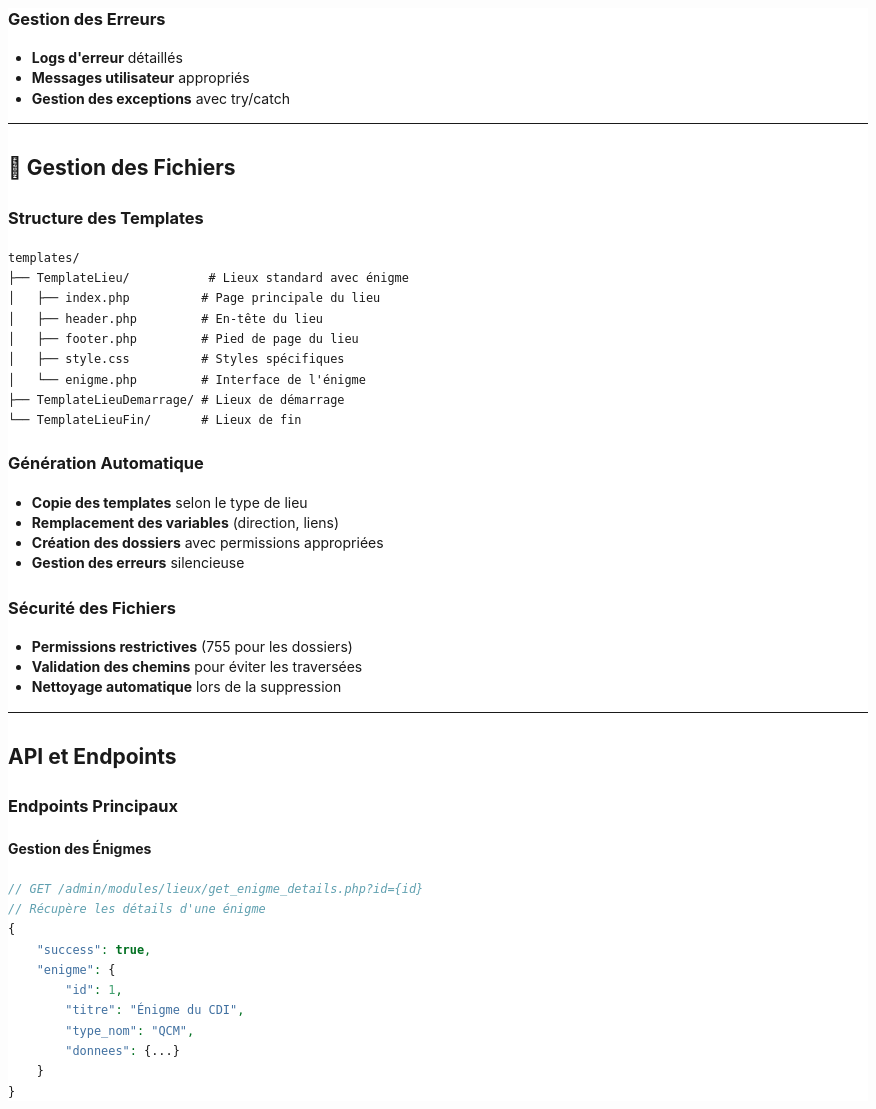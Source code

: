 ### **Gestion des Erreurs**
- **Logs d'erreur** détaillés
- **Messages utilisateur** appropriés
- **Gestion des exceptions** avec try/catch

---

## 📁 Gestion des Fichiers

### **Structure des Templates**
```
templates/
├── TemplateLieu/           # Lieux standard avec énigme
│   ├── index.php          # Page principale du lieu
│   ├── header.php         # En-tête du lieu
│   ├── footer.php         # Pied de page du lieu
│   ├── style.css          # Styles spécifiques
│   └── enigme.php         # Interface de l'énigme
├── TemplateLieuDemarrage/ # Lieux de démarrage
└── TemplateLieuFin/       # Lieux de fin
```

### **Génération Automatique**
- **Copie des templates** selon le type de lieu
- **Remplacement des variables** (direction, liens)
- **Création des dossiers** avec permissions appropriées
- **Gestion des erreurs** silencieuse

### **Sécurité des Fichiers**
- **Permissions restrictives** (755 pour les dossiers)
- **Validation des chemins** pour éviter les traversées
- **Nettoyage automatique** lors de la suppression

---

##  API et Endpoints

### **Endpoints Principaux**

#### **Gestion des Énigmes**
```php
// GET /admin/modules/lieux/get_enigme_details.php?id={id}
// Récupère les détails d'une énigme
{
    "success": true,
    "enigme": {
        "id": 1,
        "titre": "Énigme du CDI",
        "type_nom": "QCM",
        "donnees": {...}
    }
}
```

